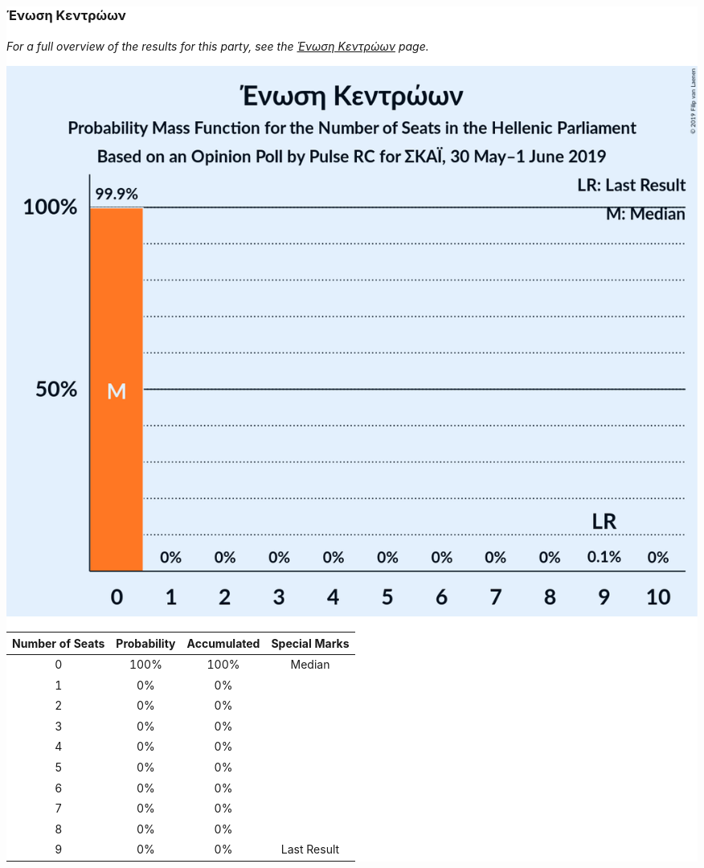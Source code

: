 ### Ένωση Κεντρώων

*For a full overview of the results for this party, see the [Ένωση Κεντρώων](party-ένωσηκεντρώων.html) page.*

![Graph with seats probability mass function not yet produced](2019-06-01-PulseRC-seats-pmf-ένωσηκεντρώων.png "Seats Probability Mass Function")

| Number of Seats | Probability | Accumulated | Special Marks |
|:---------------:|:-----------:|:-----------:|:-------------:|
| 0 | 100% | 100% | Median |
| 1 | 0% | 0% |  |
| 2 | 0% | 0% |  |
| 3 | 0% | 0% |  |
| 4 | 0% | 0% |  |
| 5 | 0% | 0% |  |
| 6 | 0% | 0% |  |
| 7 | 0% | 0% |  |
| 8 | 0% | 0% |  |
| 9 | 0% | 0% | Last Result |
